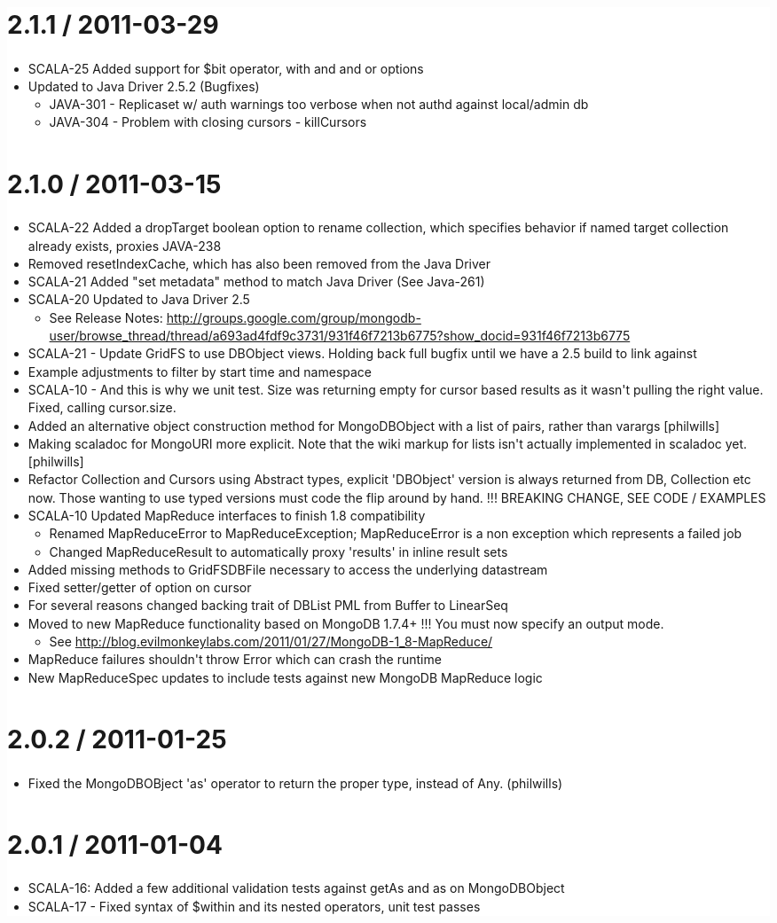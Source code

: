 2.1.1 / 2011-03-29
==================

  * SCALA-25 Added support for $bit operator, with and and or options
  * Updated to Java Driver 2.5.2 (Bugfixes)
    + JAVA-301 - Replicaset w/ auth warnings too verbose when not authd against local/admin db
    + JAVA-304 - Problem with closing cursors - killCursors
  

2.1.0 / 2011-03-15 
==================

  * SCALA-22 Added a dropTarget boolean option to rename collection, which specifies behavior if named target collection already exists, proxies JAVA-238
  * Removed resetIndexCache, which has also been removed from the Java Driver
  * SCALA-21 Added "set metadata" method to match Java Driver (See Java-261)
  * SCALA-20 Updated to Java Driver 2.5
    + See Release Notes: http://groups.google.com/group/mongodb-user/browse_thread/thread/a693ad4fdf9c3731/931f46f7213b6775?show_docid=931f46f7213b6775
  * SCALA-21 - Update GridFS to use DBObject views.  Holding back full bugfix until we have a 2.5 build to link against
  * Example adjustments to filter by start time and namespace
  * SCALA-10 - And this is why we unit test.  Size was returning empty for cursor based results as it wasn't pulling the right value.  Fixed, calling cursor.size.
  * Added an alternative object construction method for MongoDBObject with a list of pairs, rather than varargs [philwills]
  * Making scaladoc for MongoURI more explicit. Note that the wiki markup for lists isn't actually implemented in scaladoc yet. [philwills]
  * Refactor Collection and Cursors using Abstract types, explicit 'DBObject' version is always returned from DB, Collection etc now. Those wanting to use typed versions must code the flip around by hand. !!! BREAKING CHANGE, SEE CODE / EXAMPLES 
  * SCALA-10 Updated MapReduce interfaces to finish 1.8 compatibility     
    + Renamed MapReduceError to MapReduceException; MapReduceError is a non exception which represents a failed job     
    + Changed MapReduceResult to automatically proxy 'results' in inline       result sets
  * Added missing methods to GridFSDBFile necessary to access the underlying datastream
  * Fixed setter/getter of option on cursor
  * For several reasons changed backing trait of DBList PML from Buffer to LinearSeq
  * Moved to new MapReduce functionality based on MongoDB 1.7.4+ !!! You must now specify an output mode.
    + See http://blog.evilmonkeylabs.com/2011/01/27/MongoDB-1_8-MapReduce/
  * MapReduce failures shouldn't throw Error which can crash the runtime
  * New MapReduceSpec updates to include tests against new MongoDB MapReduce logic

2.0.2 / 2011-01-25 
==================

  * Fixed the MongoDBOBject 'as' operator to return the proper type, instead of Any. (philwills)

2.0.1 / 2011-01-04 
==================

  * SCALA-16: Added a few additional  validation tests against getAs and as on MongoDBObject
  * SCALA-17 - Fixed syntax of $within and its nested operators, unit test passes
